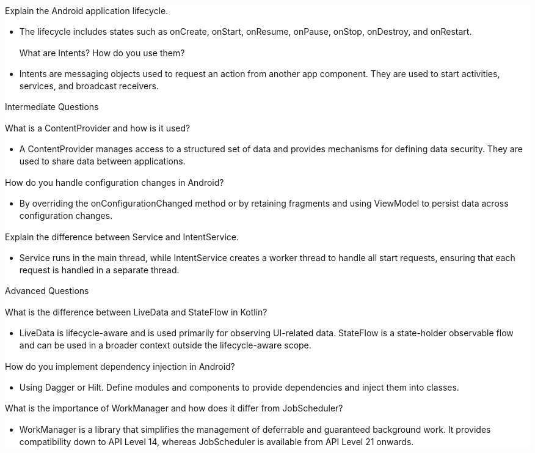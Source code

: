 Explain the Android application lifecycle.
- The lifecycle includes states such as onCreate, onStart, onResume, onPause, onStop, onDestroy, and onRestart.

  What are Intents? How do you use them?
- Intents are messaging objects used to request an action from another app component. They are used to start activities, services, and broadcast receivers.

Intermediate Questions

What is a ContentProvider and how is it used?
- A ContentProvider manages access to a structured set of data and provides mechanisms for defining data security. They are used to share data between applications.

How do you handle configuration changes in Android?
- By overriding the onConfigurationChanged method or by retaining fragments and using ViewModel to persist data across configuration changes.

Explain the difference between Service and IntentService.
- Service runs in the main thread, while IntentService creates a worker thread to handle all start requests, ensuring that each request is handled in a separate thread.


Advanced Questions 

What is the difference between LiveData and StateFlow in Kotlin?
- LiveData is lifecycle-aware and is used primarily for observing UI-related data. StateFlow is a state-holder observable flow and can be used in a broader context outside the lifecycle-aware scope.

How do you implement dependency injection in Android?
- Using Dagger or Hilt. Define modules and components to provide dependencies and inject them into classes.

What is the importance of WorkManager and how does it differ from JobScheduler?
- WorkManager is a library that simplifies the management of deferrable and guaranteed background work. It provides compatibility down to API Level 14, whereas JobScheduler is available from API Level 21 onwards.
